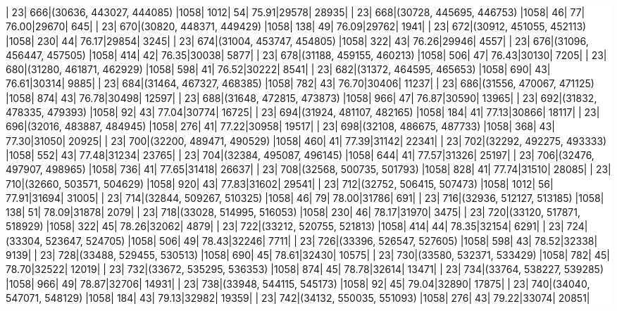 |       23| 666|(30636, 443027, 444085)  |1058|   1012|            54|      75.91|29578|        28935|
|       23| 668|(30728, 445695, 446753)  |1058|     46|            77|      76.00|29670|          645|
|       23| 670|(30820, 448371, 449429)  |1058|    138|            49|      76.09|29762|         1941|
|       23| 672|(30912, 451055, 452113)  |1058|    230|            44|      76.17|29854|         3245|
|       23| 674|(31004, 453747, 454805)  |1058|    322|            43|      76.26|29946|         4557|
|       23| 676|(31096, 456447, 457505)  |1058|    414|            42|      76.35|30038|         5877|
|       23| 678|(31188, 459155, 460213)  |1058|    506|            47|      76.43|30130|         7205|
|       23| 680|(31280, 461871, 462929)  |1058|    598|            41|      76.52|30222|         8541|
|       23| 682|(31372, 464595, 465653)  |1058|    690|            43|      76.61|30314|         9885|
|       23| 684|(31464, 467327, 468385)  |1058|    782|            43|      76.70|30406|        11237|
|       23| 686|(31556, 470067, 471125)  |1058|    874|            43|      76.78|30498|        12597|
|       23| 688|(31648, 472815, 473873)  |1058|    966|            47|      76.87|30590|        13965|
|       23| 692|(31832, 478335, 479393)  |1058|     92|            43|      77.04|30774|        16725|
|       23| 694|(31924, 481107, 482165)  |1058|    184|            41|      77.13|30866|        18117|
|       23| 696|(32016, 483887, 484945)  |1058|    276|            41|      77.22|30958|        19517|
|       23| 698|(32108, 486675, 487733)  |1058|    368|            43|      77.30|31050|        20925|
|       23| 700|(32200, 489471, 490529)  |1058|    460|            41|      77.39|31142|        22341|
|       23| 702|(32292, 492275, 493333)  |1058|    552|            43|      77.48|31234|        23765|
|       23| 704|(32384, 495087, 496145)  |1058|    644|            41|      77.57|31326|        25197|
|       23| 706|(32476, 497907, 498965)  |1058|    736|            41|      77.65|31418|        26637|
|       23| 708|(32568, 500735, 501793)  |1058|    828|            41|      77.74|31510|        28085|
|       23| 710|(32660, 503571, 504629)  |1058|    920|            43|      77.83|31602|        29541|
|       23| 712|(32752, 506415, 507473)  |1058|   1012|            56|      77.91|31694|        31005|
|       23| 714|(32844, 509267, 510325)  |1058|     46|            79|      78.00|31786|          691|
|       23| 716|(32936, 512127, 513185)  |1058|    138|            51|      78.09|31878|         2079|
|       23| 718|(33028, 514995, 516053)  |1058|    230|            46|      78.17|31970|         3475|
|       23| 720|(33120, 517871, 518929)  |1058|    322|            45|      78.26|32062|         4879|
|       23| 722|(33212, 520755, 521813)  |1058|    414|            44|      78.35|32154|         6291|
|       23| 724|(33304, 523647, 524705)  |1058|    506|            49|      78.43|32246|         7711|
|       23| 726|(33396, 526547, 527605)  |1058|    598|            43|      78.52|32338|         9139|
|       23| 728|(33488, 529455, 530513)  |1058|    690|            45|      78.61|32430|        10575|
|       23| 730|(33580, 532371, 533429)  |1058|    782|            45|      78.70|32522|        12019|
|       23| 732|(33672, 535295, 536353)  |1058|    874|            45|      78.78|32614|        13471|
|       23| 734|(33764, 538227, 539285)  |1058|    966|            49|      78.87|32706|        14931|
|       23| 738|(33948, 544115, 545173)  |1058|     92|            45|      79.04|32890|        17875|
|       23| 740|(34040, 547071, 548129)  |1058|    184|            43|      79.13|32982|        19359|
|       23| 742|(34132, 550035, 551093)  |1058|    276|            43|      79.22|33074|        20851|